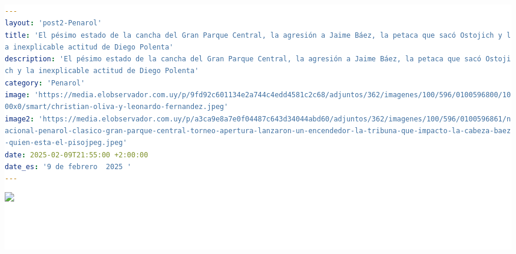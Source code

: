 ```yaml
---
layout: 'post2-Penarol'
title: 'El pésimo estado de la cancha del Gran Parque Central, la agresión a Jaime Báez, la petaca que sacó Ostojich y la inexplicable actitud de Diego Polenta'
description: 'El pésimo estado de la cancha del Gran Parque Central, la agresión a Jaime Báez, la petaca que sacó Ostojich y la inexplicable actitud de Diego Polenta'
category: 'Penarol'
image: 'https://media.elobservador.com.uy/p/9fd92c601134e2a744c4edd4581c2c68/adjuntos/362/imagenes/100/596/0100596800/1000x0/smart/christian-oliva-y-leonardo-fernandez.jpeg'
image2: 'https://media.elobservador.com.uy/p/a3ca9e8a7e0f04487c643d34044abd60/adjuntos/362/imagenes/100/596/0100596861/nacional-penarol-clasico-gran-parque-central-torneo-apertura-lanzaron-un-encendedor-la-tribuna-que-impacto-la-cabeza-baez-quien-esta-el-pisojpeg.jpeg'
date: 2025-02-09T21:55:00 +2:00:00
date_es: '9 de febrero  2025 '
---
```


<html>
<img style='width: 100%' src='{{ page.image | prepend: base.url }}'><div style='height: 75px'></div>